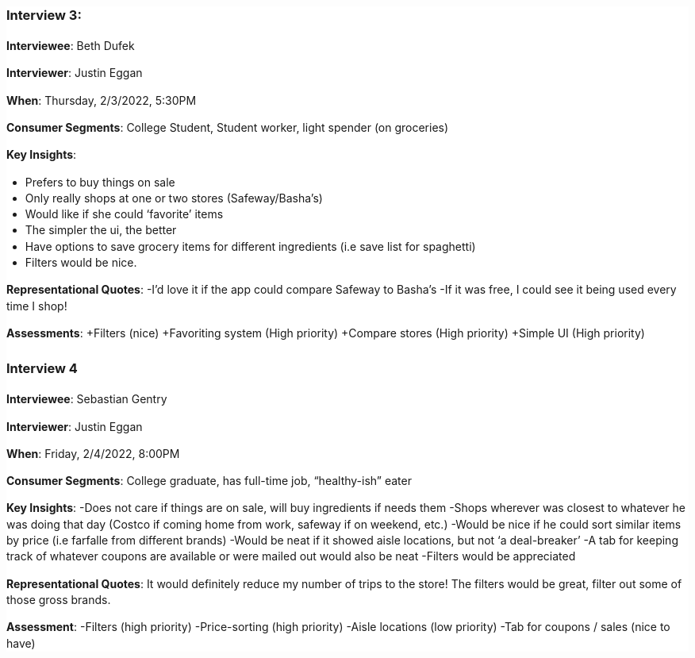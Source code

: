 ### Interview 3:

**Interviewee**: Beth Dufek

**Interviewer**: Justin Eggan

**When**: Thursday, 2/3/2022, 5:30PM

**Consumer Segments**: College Student, Student worker, light spender (on groceries)

**Key Insights**:
- Prefers to buy things on sale
- Only really shops at one or two stores (Safeway/Basha’s)
- Would like if she could ‘favorite’ items
- The simpler the ui, the better
- Have options to save grocery items for different ingredients (i.e save list for spaghetti)
- Filters would be nice.

**Representational Quotes**:
-I’d love it if the app could compare Safeway to Basha’s
-If it was free, I could see it being used every time I shop!

**Assessments**:
+Filters (nice)
+Favoriting system (High priority)
+Compare stores (High priority)
+Simple UI (High priority)

### Interview 4

**Interviewee**: Sebastian Gentry

**Interviewer**: Justin Eggan

**When**: Friday, 2/4/2022, 8:00PM

**Consumer Segments**: College graduate, has full-time job, “healthy-ish” eater

**Key Insights**:
-Does not care if things are on sale, will buy ingredients if needs them
-Shops wherever was closest to whatever he was doing that day (Costco if coming home from work, safeway if on weekend, etc.)
-Would be nice if he could sort similar items by price (i.e farfalle from different brands)
-Would be neat if it showed aisle locations, but not ‘a deal-breaker’
-A tab for keeping track of whatever coupons are available or were mailed out would also be neat
-Filters would be appreciated

**Representational Quotes**:
It would definitely reduce my number of trips to the store!
The filters would be great, filter out some of those gross brands.

**Assessment**:
-Filters (high priority)
-Price-sorting (high priority)
-Aisle locations (low priority)
-Tab for coupons / sales (nice to have)
